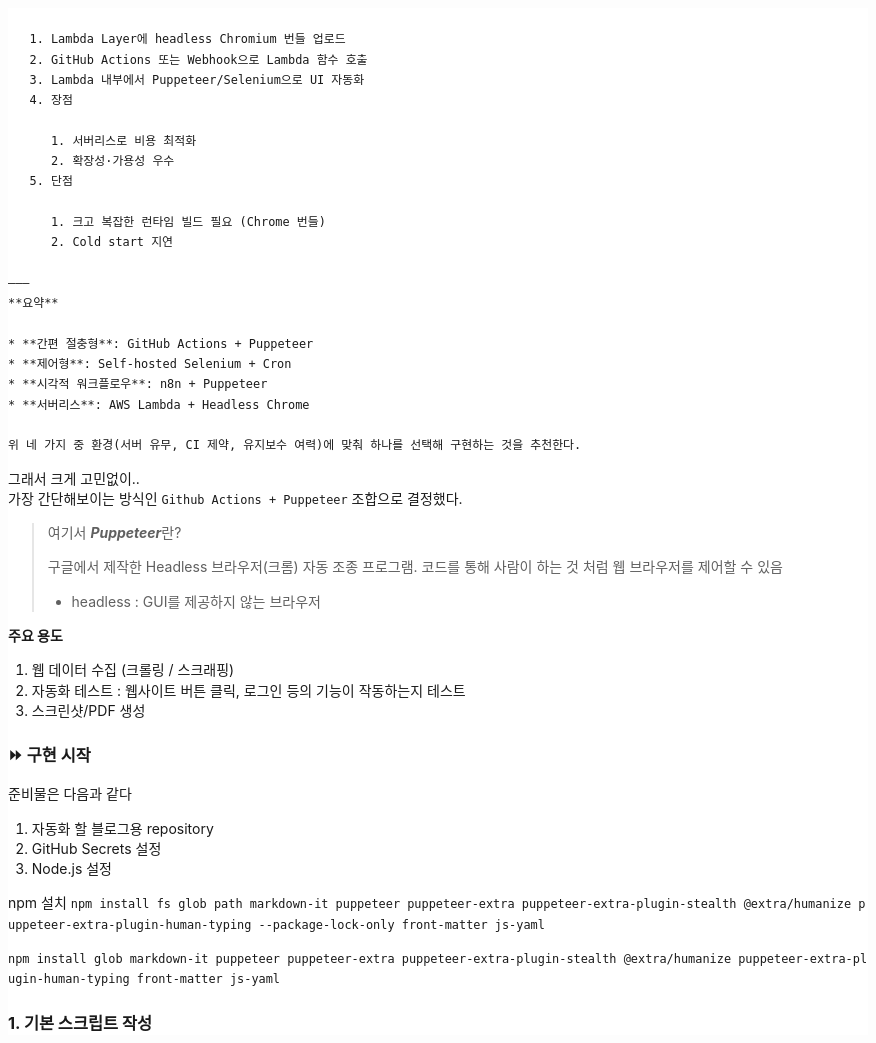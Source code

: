 ``` plainText

   1. Lambda Layer에 headless Chromium 번들 업로드
   2. GitHub Actions 또는 Webhook으로 Lambda 함수 호출
   3. Lambda 내부에서 Puppeteer/Selenium으로 UI 자동화
   4. 장점

      1. 서버리스로 비용 최적화
      2. 확장성·가용성 우수
   5. 단점

      1. 크고 복잡한 런타임 빌드 필요 (Chrome 번들)
      2. Cold start 지연

–––
**요약**

* **간편 절충형**: GitHub Actions + Puppeteer
* **제어형**: Self-hosted Selenium + Cron
* **시각적 워크플로우**: n8n + Puppeteer
* **서버리스**: AWS Lambda + Headless Chrome

위 네 가지 중 환경(서버 유무, CI 제약, 유지보수 여력)에 맞춰 하나를 선택해 구현하는 것을 추천한다.
```

그래서 크게 고민없이..  
가장 간단해보이는 방식인 `Github Actions + Puppeteer` 조합으로 결정했다.  
> 여기서 ***Puppeteer***란?
>
> 구글에서 제작한 Headless 브라우저(크롬) 자동 조종 프로그램. 코드를 통해 사람이 하는 것 처럼 웹 브라우저를 제어할 수 있음
>
> - headless  : GUI를 제공하지 않는 브라우저

**주요 용도**

1. 웹 데이터 수집 (크롤링 / 스크래핑)
2. 자동화 테스트 : 웹사이트 버튼 클릭, 로그인 등의 기능이 작동하는지 테스트
3. 스크린샷/PDF 생성

### ⏩ 구현 시작

준비물은 다음과 같다

1. 자동화 할 블로그용 repository
2. GitHub Secrets 설정
3. Node.js 설정

npm 설치
`npm install fs glob path markdown-it puppeteer puppeteer-extra puppeteer-extra-plugin-stealth @extra/humanize puppeteer-extra-plugin-human-typing --package-lock-only front-matter js-yaml`

`npm install glob markdown-it puppeteer puppeteer-extra puppeteer-extra-plugin-stealth @extra/humanize puppeteer-extra-plugin-human-typing front-matter js-yaml`

### 1. **기본 스크립트 작성**  
